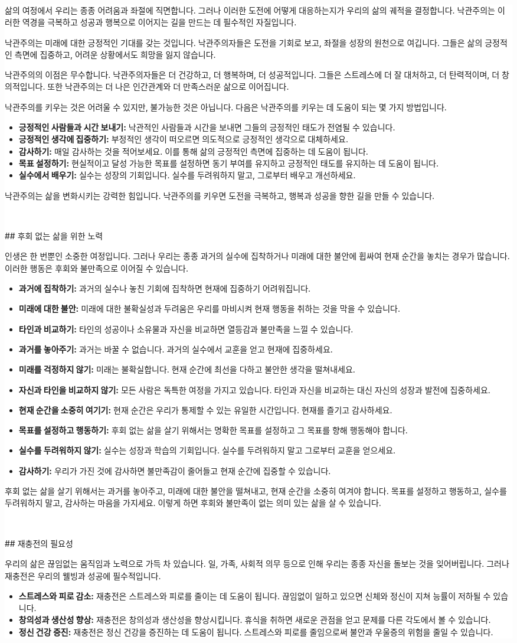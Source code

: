 삶의 여정에서 우리는 종종 어려움과 좌절에 직면합니다. 그러나 이러한 도전에 어떻게 대응하는지가 우리의 삶의 궤적을 결정합니다. 낙관주의는 이러한 역경을 극복하고 성공과 행복으로 이어지는 길을 만드는 데 필수적인 자질입니다.

낙관주의는 미래에 대한 긍정적인 기대를 갖는 것입니다. 낙관주의자들은 도전을 기회로 보고, 좌절을 성장의 원천으로 여깁니다. 그들은 삶의 긍정적인 측면에 집중하고, 어려운 상황에서도 희망을 잃지 않습니다.

낙관주의의 이점은 무수합니다. 낙관주의자들은 더 건강하고, 더 행복하며, 더 성공적입니다. 그들은 스트레스에 더 잘 대처하고, 더 탄력적이며, 더 창의적입니다. 또한 낙관주의는 더 나은 인간관계와 더 만족스러운 삶으로 이어집니다.

낙관주의를 키우는 것은 어려울 수 있지만, 불가능한 것은 아닙니다. 다음은 낙관주의를 키우는 데 도움이 되는 몇 가지 방법입니다.

- **긍정적인 사람들과 시간 보내기:** 낙관적인 사람들과 시간을 보내면 그들의 긍정적인 태도가 전염될 수 있습니다.
- **긍정적인 생각에 집중하기:** 부정적인 생각이 떠오르면 의도적으로 긍정적인 생각으로 대체하세요.
- **감사하기:** 매일 감사하는 것을 적어보세요. 이를 통해 삶의 긍정적인 측면에 집중하는 데 도움이 됩니다.
- **목표 설정하기:** 현실적이고 달성 가능한 목표를 설정하면 동기 부여를 유지하고 긍정적인 태도를 유지하는 데 도움이 됩니다.
- **실수에서 배우기:** 실수는 성장의 기회입니다. 실수를 두려워하지 말고, 그로부터 배우고 개선하세요.

낙관주의는 삶을 변화시키는 강력한 힘입니다. 낙관주의를 키우면 도전을 극복하고, 행복과 성공을 향한 길을 만들 수 있습니다.

<p>&nbsp;</p>
## 후회 없는 삶을 위한 노력

인생은 한 번뿐인 소중한 여정입니다. 그러나 우리는 종종 과거의 실수에 집착하거나 미래에 대한 불안에 휩싸여 현재 순간을 놓치는 경우가 많습니다. 이러한 행동은 후회와 불만족으로 이어질 수 있습니다.



* **과거에 집착하기:** 과거의 실수나 놓친 기회에 집착하면 현재에 집중하기 어려워집니다.
* **미래에 대한 불안:** 미래에 대한 불확실성과 두려움은 우리를 마비시켜 현재 행동을 취하는 것을 막을 수 있습니다.
* **타인과 비교하기:** 타인의 성공이나 소유물과 자신을 비교하면 열등감과 불만족을 느낄 수 있습니다.



* **과거를 놓아주기:** 과거는 바꿀 수 없습니다. 과거의 실수에서 교훈을 얻고 현재에 집중하세요.
* **미래를 걱정하지 않기:** 미래는 불확실합니다. 현재 순간에 최선을 다하고 불안한 생각을 떨쳐내세요.
* **자신과 타인을 비교하지 않기:** 모든 사람은 독특한 여정을 가지고 있습니다. 타인과 자신을 비교하는 대신 자신의 성장과 발전에 집중하세요.
* **현재 순간을 소중히 여기기:** 현재 순간은 우리가 통제할 수 있는 유일한 시간입니다. 현재를 즐기고 감사하세요.
* **목표를 설정하고 행동하기:** 후회 없는 삶을 살기 위해서는 명확한 목표를 설정하고 그 목표를 향해 행동해야 합니다.
* **실수를 두려워하지 않기:** 실수는 성장과 학습의 기회입니다. 실수를 두려워하지 말고 그로부터 교훈을 얻으세요.
* **감사하기:** 우리가 가진 것에 감사하면 불만족감이 줄어들고 현재 순간에 집중할 수 있습니다.



후회 없는 삶을 살기 위해서는 과거를 놓아주고, 미래에 대한 불안을 떨쳐내고, 현재 순간을 소중히 여겨야 합니다. 목표를 설정하고 행동하고, 실수를 두려워하지 말고, 감사하는 마음을 가지세요. 이렇게 하면 후회와 불만족이 없는 의미 있는 삶을 살 수 있습니다.

<p>&nbsp;</p>
## 재충전의 필요성

우리의 삶은 끊임없는 움직임과 노력으로 가득 차 있습니다. 일, 가족, 사회적 의무 등으로 인해 우리는 종종 자신을 돌보는 것을 잊어버립니다. 그러나 재충전은 우리의 웰빙과 성공에 필수적입니다.



* **스트레스와 피로 감소:** 재충전은 스트레스와 피로를 줄이는 데 도움이 됩니다. 끊임없이 일하고 있으면 신체와 정신이 지쳐 능률이 저하될 수 있습니다.
* **창의성과 생산성 향상:** 재충전은 창의성과 생산성을 향상시킵니다. 휴식을 취하면 새로운 관점을 얻고 문제를 다른 각도에서 볼 수 있습니다.
* **정신 건강 증진:** 재충전은 정신 건강을 증진하는 데 도움이 됩니다. 스트레스와 피로를 줄임으로써 불안과 우울증의 위험을 줄일 수 있습니다.

